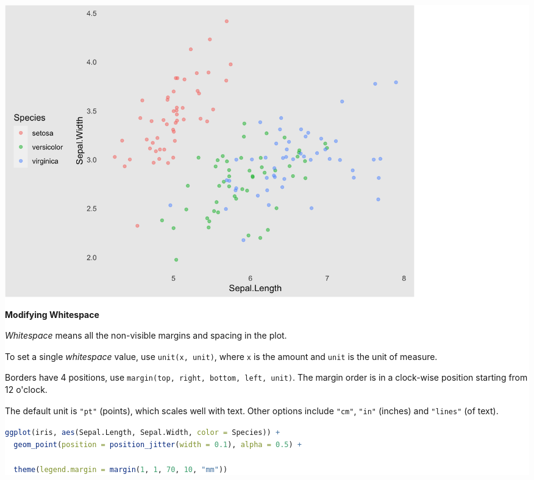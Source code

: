 <img src="04-Intro_Data_Vis_ggplot2_files/figure-html/unnamed-chunk-18-1.png" width="672" />

**Modifying Whitespace**

*Whitespace* means all the non-visible margins and spacing in the plot.

To set a single *whitespace* value, use `unit(x, unit)`, where `x` is the amount and `unit` is the unit of measure.

Borders have 4 positions, use `margin(top, right, bottom, left, unit)`. The margin order is in a clock-wise position starting from 12 o'clock.

The default unit is `"pt"` (points), which scales well with text. Other options include `"cm"`, `"in"` (inches) and `"lines"` (of text).


```r
ggplot(iris, aes(Sepal.Length, Sepal.Width, color = Species)) +
  geom_point(position = position_jitter(width = 0.1), alpha = 0.5) +
    
  theme(legend.margin = margin(1, 1, 70, 10, "mm"))
```

